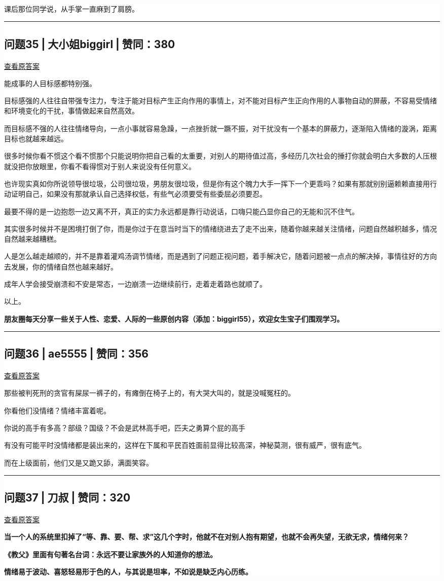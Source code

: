  课后那位同学说，从手掌一直麻到了肩膀。

---

## 问题35 | 大小姐biggirl | 赞同：380

[查看原答案](https://www.zhihu.com/question/589534059/answer/3118693671)

能成事的人目标感都特别强。

目标感强的人往往自带强专注力，专注于能对目标产生正向作用的事情上，对不能对目标产生正向作用的人事物自动的屏蔽，不容易受情绪和环境变化的干扰，事情做起来自然高效。

而目标感不强的人往往情绪导向，一点小事就容易急躁，一点挫折就一蹶不振，对干扰没有一个基本的屏蔽力，逐渐陷入情绪的漩涡，距离目标也就越来越远。

很多时候你看不惯这个看不惯那个只能说明你把自己看的太重要，对别人的期待值过高，多经历几次社会的捶打你就会明白大多数的人压根就没把你放眼里，你看不看得惯对于别人来说没有任何意义。

也许现实真如你所说领导很垃圾，公司很垃圾，男朋友很垃圾，但是你有这个魄力大手一挥下一个更乖吗？如果有那就别别逼赖赖直接用行动证明自己，如果没有那就承认自己选择权低，有些气必须要受有些委屈必须要忍。

最要不得的是一边抱怨一边又离不开，真正的实力永远都是靠行动说话，口嗨只能凸显你自己的无能和沉不住气。

其实很多时候并不是困境打倒了你，而是你过于在意当时当下的情绪绕进去了走不出来，随着你越来越关注情绪，问题自然越积越多，情况自然越来越糟糕。

人是怎么越走越顺的，并不是靠着灌鸡汤调节情绪，而是遇到了问题正视问题，着手解决它，随着问题被一点点的解决掉，事情往好的方向去发展，你的情绪自然也越来越好。

成年人学会接受崩溃和不安是常态，一边崩溃一边继续前行，走着走着路也就顺了。

以上。

  

**朋友圈每天分享一些关于人性、恋爱、人际的一些原创内容（添加：biggirl55），欢迎女生宝子们围观学习。**

---

## 问题36 | ae5555 | 赞同：356

[查看原答案](https://www.zhihu.com/question/589534059/answer/51916903432)

那些被判死刑的贪官有屎尿一裤子的，有瘫倒在椅子上的，有大哭大叫的，就是没喊冤枉的。

你看他们没情绪？情绪丰富着呢。

你说的高手有多高？部级？国级？不会是武林高手吧，匹夫之勇算个屁的高手

有没有可能平时没情绪都是装出来的，这样在下属和平民百姓面前显得比较高深，神秘莫测，很有威严，很有底气。

而在上级面前，他们又是又跪又舔，满面笑容。

---

## 问题37 | 刀叔 | 赞同：320

[查看原答案](https://www.zhihu.com/question/589534059/answer/3441862945)

**当一个人的系统里扣掉了“等、靠、要、帮、求”这几个字时，他就不在对别人抱有期望，也就不会再失望，无欲无求，情绪何来？**

  

**《教父》里面有句著名台词：永远不要让家族外的人知道你的想法。**

**情绪易于波动、喜怒轻易形于色的人，与其说是坦率，不如说是缺乏内心历练。**
